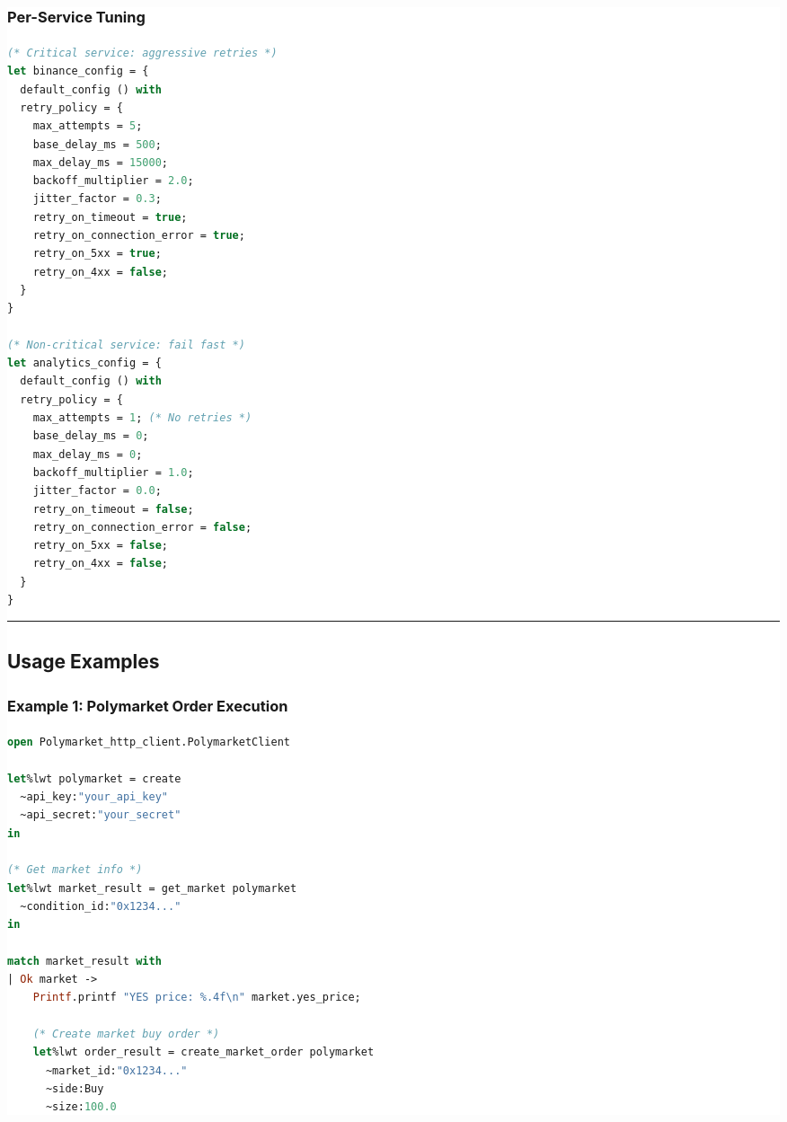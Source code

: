 ### Per-Service Tuning

```ocaml
(* Critical service: aggressive retries *)
let binance_config = {
  default_config () with
  retry_policy = {
    max_attempts = 5;
    base_delay_ms = 500;
    max_delay_ms = 15000;
    backoff_multiplier = 2.0;
    jitter_factor = 0.3;
    retry_on_timeout = true;
    retry_on_connection_error = true;
    retry_on_5xx = true;
    retry_on_4xx = false;
  }
}

(* Non-critical service: fail fast *)
let analytics_config = {
  default_config () with
  retry_policy = {
    max_attempts = 1; (* No retries *)
    base_delay_ms = 0;
    max_delay_ms = 0;
    backoff_multiplier = 1.0;
    jitter_factor = 0.0;
    retry_on_timeout = false;
    retry_on_connection_error = false;
    retry_on_5xx = false;
    retry_on_4xx = false;
  }
}
```

---

## Usage Examples

### Example 1: Polymarket Order Execution

```ocaml
open Polymarket_http_client.PolymarketClient

let%lwt polymarket = create
  ~api_key:"your_api_key"
  ~api_secret:"your_secret"
in

(* Get market info *)
let%lwt market_result = get_market polymarket
  ~condition_id:"0x1234..."
in

match market_result with
| Ok market ->
    Printf.printf "YES price: %.4f\n" market.yes_price;

    (* Create market buy order *)
    let%lwt order_result = create_market_order polymarket
      ~market_id:"0x1234..."
      ~side:Buy
      ~size:100.0
```